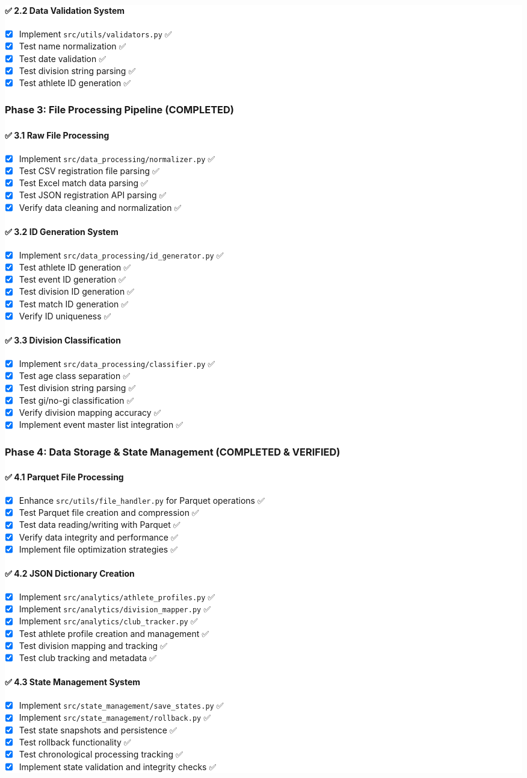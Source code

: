 #### ✅ 2.2 Data Validation System
- [x] Implement `src/utils/validators.py` ✅
- [x] Test name normalization ✅
- [x] Test date validation ✅
- [x] Test division string parsing ✅
- [x] Test athlete ID generation ✅

### **Phase 3: File Processing Pipeline (COMPLETED)**

#### ✅ 3.1 Raw File Processing
- [x] Implement `src/data_processing/normalizer.py` ✅
- [x] Test CSV registration file parsing ✅
- [x] Test Excel match data parsing ✅
- [x] Test JSON registration API parsing ✅
- [x] Verify data cleaning and normalization ✅

#### ✅ 3.2 ID Generation System
- [x] Implement `src/data_processing/id_generator.py` ✅
- [x] Test athlete ID generation ✅
- [x] Test event ID generation ✅
- [x] Test division ID generation ✅
- [x] Test match ID generation ✅
- [x] Verify ID uniqueness ✅

#### ✅ 3.3 Division Classification
- [x] Implement `src/data_processing/classifier.py` ✅
- [x] Test age class separation ✅
- [x] Test division string parsing ✅
- [x] Test gi/no-gi classification ✅
- [x] Verify division mapping accuracy ✅
- [x] Implement event master list integration ✅

### **Phase 4: Data Storage & State Management (COMPLETED & VERIFIED)**

#### ✅ 4.1 Parquet File Processing
- [x] Enhance `src/utils/file_handler.py` for Parquet operations ✅
- [x] Test Parquet file creation and compression ✅
- [x] Test data reading/writing with Parquet ✅
- [x] Verify data integrity and performance ✅
- [x] Implement file optimization strategies ✅

#### ✅ 4.2 JSON Dictionary Creation
- [x] Implement `src/analytics/athlete_profiles.py` ✅
- [x] Implement `src/analytics/division_mapper.py` ✅
- [x] Implement `src/analytics/club_tracker.py` ✅
- [x] Test athlete profile creation and management ✅
- [x] Test division mapping and tracking ✅
- [x] Test club tracking and metadata ✅

#### ✅ 4.3 State Management System
- [x] Implement `src/state_management/save_states.py` ✅
- [x] Implement `src/state_management/rollback.py` ✅
- [x] Test state snapshots and persistence ✅
- [x] Test rollback functionality ✅
- [x] Test chronological processing tracking ✅
- [x] Implement state validation and integrity checks ✅
